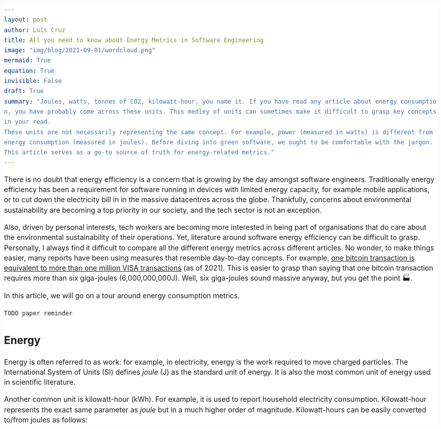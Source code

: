 ```yaml
---
layout: post
author: Luís Cruz
title: All you need to know about Energy Metrics in Software Engineering 
image: "img/blog/2021-09-01/wordcloud.png"
mermaid: True
equation: True
invisible: False
draft: True
summary: "Joules, watts, tonnes of CO2, kilowatt-hour, you name it. If you have read any article about energy consumption, you have probably come across these units. This medley of units can sometimes make it difficult to grasp key concepts in your read.
These units are not necessarily representing the same concept. For example, power (measured in watts) is different from energy consumption (measured in joules). Before diving into green software, we ought to be comfortable with the jargon. This article serves as a go-to source of truth for energy-related metrics."
---
```


There is no doubt that energy efficiency is a concern that is growing by the day amongst software engineers. Traditionally energy efficiency has been a requirement for software running in devices with limited energy capacity, for example mobile applications, or to cut down the electricity bill in in the massive datacentres across the globe.
Thankfully, concerns about environmental sustainability are becoming a top priority in our society, and the tech sector is not an exception.

Also, driven by personal interests, tech workers are becoming more interested in being part of organisations that do care about the environmental sustainability of their operations. Yet, literature around software energy efficiency can be difficult to grasp. Personally, I always find it difficult to compare all the different energy metrics across different articles. No wonder, to make things easier, many reports have been using measures that resemble day-to-day concepts. For example, [one bitcoin transaction is equivalent to more than one million VISA transactions](https://www.statista.com/statistics/881541/bitcoin-energy-consumption-transaction-comparison-visa/) (as of 2021). This is easier to grasp than saying that one bitcoin transaction requires more than six giga-joules (6,000,000,000J). Well, six giga-joules sound massive anyway, but you get the point 🏭.

In this article, we will go on a tour around energy consumption metrics.

`TODO paper reminder`



## Energy

Energy is often referred to as work: for example, in electricity, energy is the work required to move charged particles.
The International System of Units (SI) defines *joule* (J) as the standard unit of energy. It is also the most common unit of energy used in scientific literature. 

Another common unit is kilowatt-hour (kWh). For example, it is used to report household electricity consumption. Kilowatt-hour represents the exact same parameter as *joule* but in a much higher order of magnitude. Kilowatt-hours can be easily converted to/from joules as follows:
